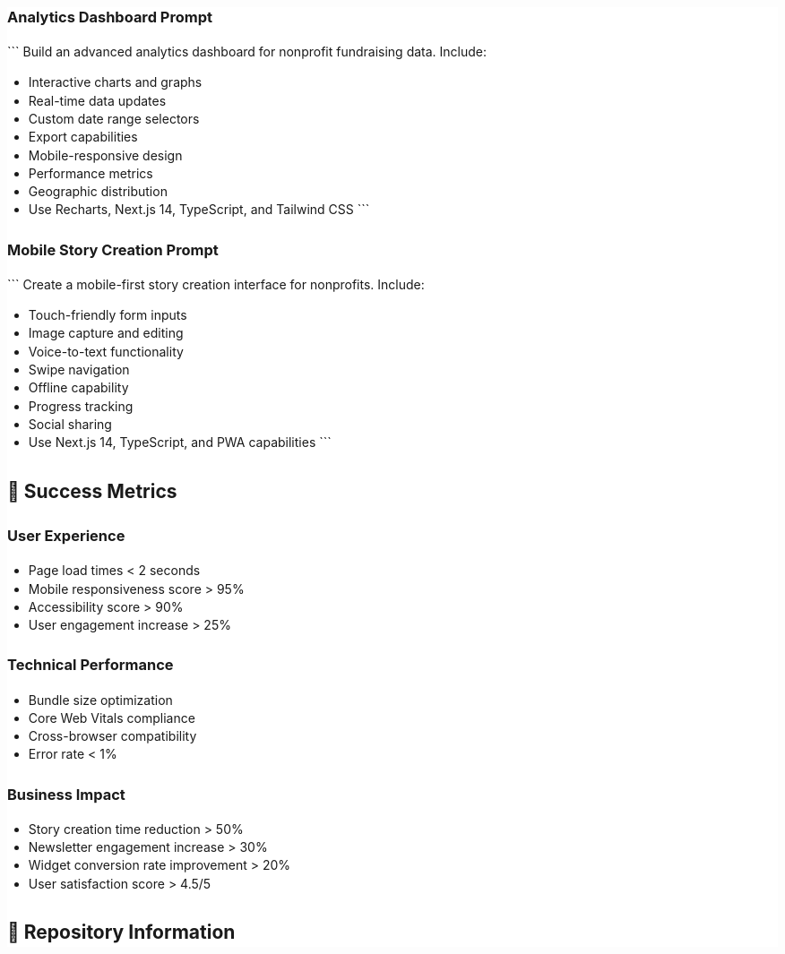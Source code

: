 ### **Analytics Dashboard Prompt**
\`\`\`
Build an advanced analytics dashboard for nonprofit fundraising data. Include:
- Interactive charts and graphs
- Real-time data updates
- Custom date range selectors
- Export capabilities
- Mobile-responsive design
- Performance metrics
- Geographic distribution
- Use Recharts, Next.js 14, TypeScript, and Tailwind CSS
\`\`\`

### **Mobile Story Creation Prompt**
\`\`\`
Create a mobile-first story creation interface for nonprofits. Include:
- Touch-friendly form inputs
- Image capture and editing
- Voice-to-text functionality
- Swipe navigation
- Offline capability
- Progress tracking
- Social sharing
- Use Next.js 14, TypeScript, and PWA capabilities
\`\`\`

## 🎯 **Success Metrics**

### **User Experience**
- Page load times < 2 seconds
- Mobile responsiveness score > 95%
- Accessibility score > 90%
- User engagement increase > 25%

### **Technical Performance**
- Bundle size optimization
- Core Web Vitals compliance
- Cross-browser compatibility
- Error rate < 1%

### **Business Impact**
- Story creation time reduction > 50%
- Newsletter engagement increase > 30%
- Widget conversion rate improvement > 20%
- User satisfaction score > 4.5/5

## 🔗 **Repository Information**
